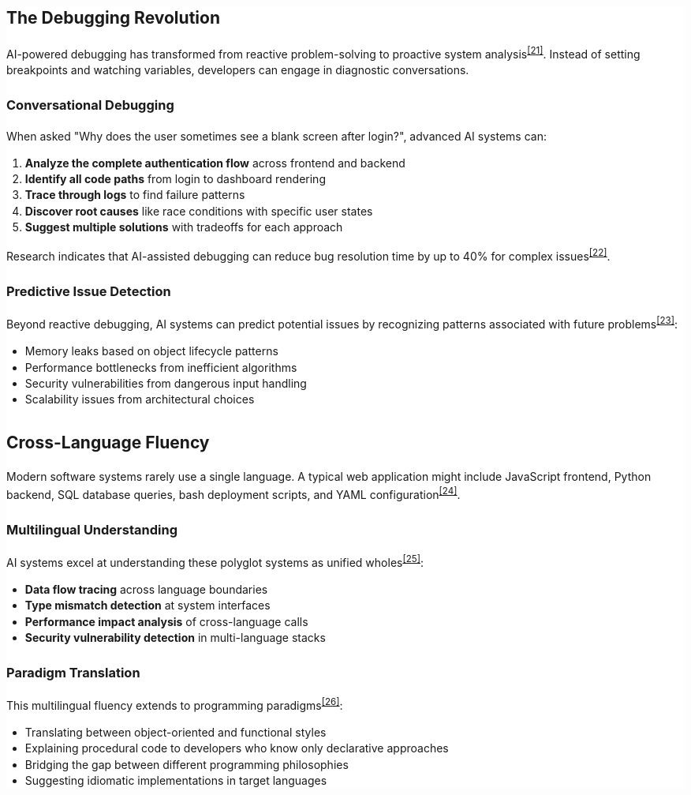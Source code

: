 ## The Debugging Revolution

AI-powered debugging has transformed from reactive problem-solving to proactive system analysis<sup><a href="#ref21" class="citation">[21]</a></sup>. Instead of setting breakpoints and watching variables, developers can engage in diagnostic conversations.

### Conversational Debugging

When asked "Why does the user sometimes see a blank screen after login?", advanced AI systems can:

1. **Analyze the complete authentication flow** across frontend and backend
2. **Identify all code paths** from login to dashboard rendering
3. **Trace through logs** to find failure patterns
4. **Discover root causes** like race conditions with specific user states
5. **Suggest multiple solutions** with tradeoffs for each approach

Research indicates that AI-assisted debugging can reduce bug resolution time by up to 40% for complex issues<sup><a href="#ref22" class="citation">[22]</a></sup>.

### Predictive Issue Detection

Beyond reactive debugging, AI systems can predict potential issues by recognizing patterns associated with future problems<sup><a href="#ref23" class="citation">[23]</a></sup>:
- Memory leaks based on object lifecycle patterns
- Performance bottlenecks from inefficient algorithms
- Security vulnerabilities from dangerous input handling
- Scalability issues from architectural choices

## Cross-Language Fluency

Modern software systems rarely use a single language. A typical web application might include JavaScript frontend, Python backend, SQL database queries, bash deployment scripts, and YAML configuration<sup><a href="#ref24" class="citation">[24]</a></sup>.

### Multilingual Understanding

AI systems excel at understanding these polyglot systems as unified wholes<sup><a href="#ref25" class="citation">[25]</a></sup>:
- **Data flow tracing** across language boundaries
- **Type mismatch detection** at system interfaces
- **Performance impact analysis** of cross-language calls
- **Security vulnerability detection** in multi-language stacks

### Paradigm Translation

This multilingual fluency extends to programming paradigms<sup><a href="#ref26" class="citation">[26]</a></sup>:
- Translating between object-oriented and functional styles
- Explaining procedural code to developers who know only declarative approaches
- Bridging the gap between different programming philosophies
- Suggesting idiomatic implementations in target languages
